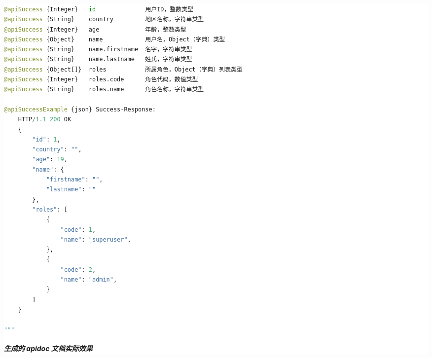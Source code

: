 ```python
@apiSuccess {Integer}   id              用户ID，整数类型
@apiSuccess {String}    country         地区名称，字符串类型
@apiSuccess {Integer}   age             年龄，整数类型
@apiSuccess {Object}    name            用户名，Object（字典）类型
@apiSuccess {String}    name.firstname  名字，字符串类型
@apiSuccess {String}    name.lastname   姓氏，字符串类型
@apiSuccess {Object[]}  roles           所属角色，Object（字典）列表类型
@apiSuccess {Integer}   roles.code      角色代码，数值类型
@apiSuccess {String}    roles.name      角色名称，字符串类型

@apiSuccessExample {json} Success-Response:
    HTTP/1.1 200 OK
    {
        "id": 1,
        "country": "",
        "age": 19,
        "name": {
            "firstname": "",
            "lastname": ""
        },
        "roles": [
            {
                "code": 1,
                "name": "superuser",
            },
            {
                "code": 2,
                "name": "admin",
            }
        ]
    }

"""
```

##### 生成的 apidoc 文档实际效果
